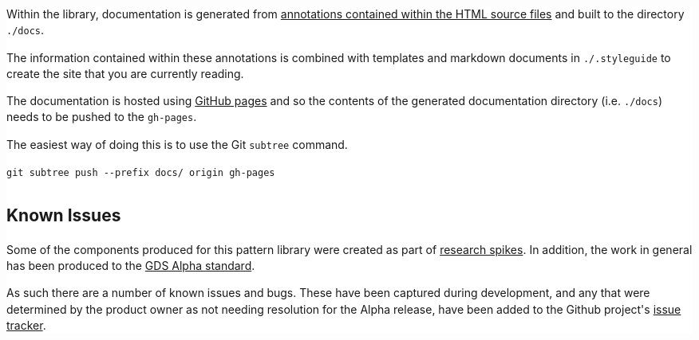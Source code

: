 Within the library, documentation is generated from [annotations contained within the HTML source files](https://github.com/cxpartners/HTMLDoc) and built to the directory `./docs`.

The information contained within these annotations is combined with templates and markdown documents in `./.styleguide` to create the site that you are currently reading.

The documentation is hosted using [GitHub pages](https://pages.github.com/) and so the contents of the generated documentation directory (i.e. `./docs`) needs to be pushed to the `gh-pages`.

The easiest way of doing this is to use the Git `subtree` command.

`git subtree push --prefix docs/ origin gh-pages`


## Known Issues

Some of the components produced for this pattern library were created as part of [research spikes](http://scaledagileframework.com/spikes/). In addition, the work in general has been produced to the [GDS Alpha standard](https://www.gov.uk/service-manual/phases/alpha.html).

As such there are a number of known issues and bugs.  These have been captured during development, and any that were determined by the product owner as not needing resolution for the Alpha release, have been added to the Github project's [issue tracker](https://github.com/ONSdigital/pattern-library/issues).







